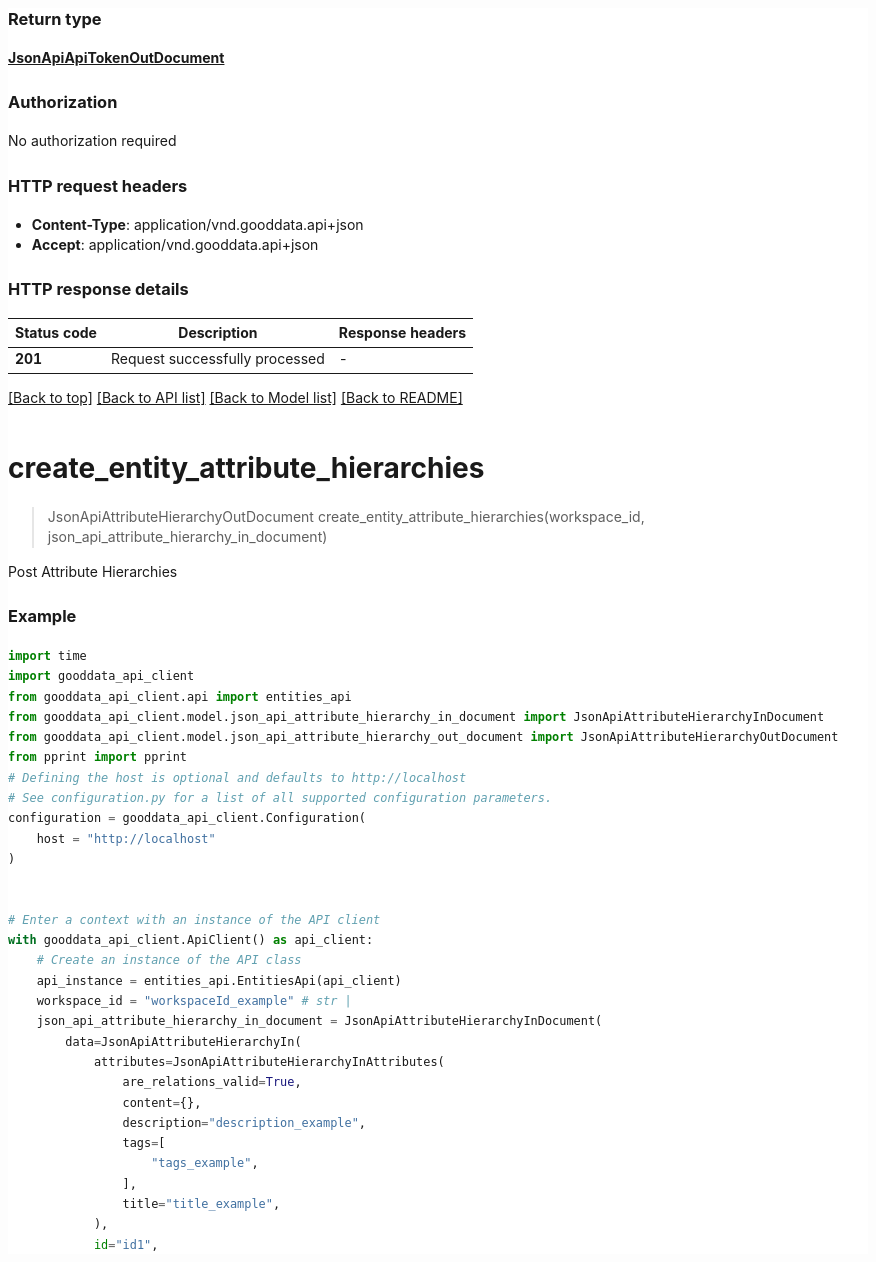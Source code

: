### Return type

[**JsonApiApiTokenOutDocument**](JsonApiApiTokenOutDocument.md)

### Authorization

No authorization required

### HTTP request headers

 - **Content-Type**: application/vnd.gooddata.api+json
 - **Accept**: application/vnd.gooddata.api+json


### HTTP response details

| Status code | Description | Response headers |
|-------------|-------------|------------------|
**201** | Request successfully processed |  -  |

[[Back to top]](#) [[Back to API list]](../README.md#documentation-for-api-endpoints) [[Back to Model list]](../README.md#documentation-for-models) [[Back to README]](../README.md)

# **create_entity_attribute_hierarchies**
> JsonApiAttributeHierarchyOutDocument create_entity_attribute_hierarchies(workspace_id, json_api_attribute_hierarchy_in_document)

Post Attribute Hierarchies

### Example


```python
import time
import gooddata_api_client
from gooddata_api_client.api import entities_api
from gooddata_api_client.model.json_api_attribute_hierarchy_in_document import JsonApiAttributeHierarchyInDocument
from gooddata_api_client.model.json_api_attribute_hierarchy_out_document import JsonApiAttributeHierarchyOutDocument
from pprint import pprint
# Defining the host is optional and defaults to http://localhost
# See configuration.py for a list of all supported configuration parameters.
configuration = gooddata_api_client.Configuration(
    host = "http://localhost"
)


# Enter a context with an instance of the API client
with gooddata_api_client.ApiClient() as api_client:
    # Create an instance of the API class
    api_instance = entities_api.EntitiesApi(api_client)
    workspace_id = "workspaceId_example" # str | 
    json_api_attribute_hierarchy_in_document = JsonApiAttributeHierarchyInDocument(
        data=JsonApiAttributeHierarchyIn(
            attributes=JsonApiAttributeHierarchyInAttributes(
                are_relations_valid=True,
                content={},
                description="description_example",
                tags=[
                    "tags_example",
                ],
                title="title_example",
            ),
            id="id1",
```